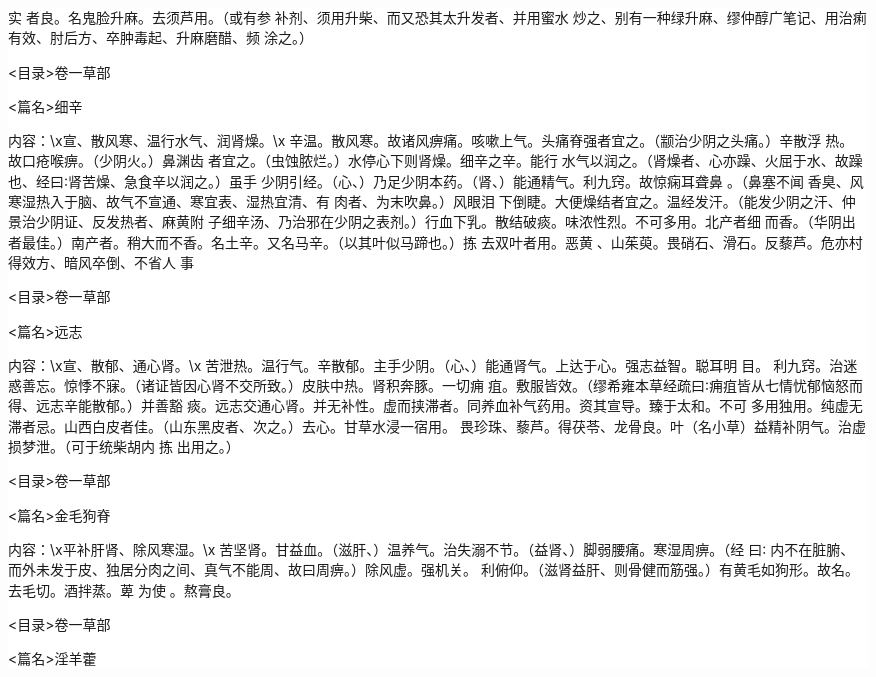 实 
者良。名鬼脸升麻。去须芦用。（或有参 补剂、须用升柴、而又恐其太升发者、并用蜜水 
炒之、别有一种绿升麻、缪仲醇广笔记、用治痢有效、肘后方、卒肿毒起、升麻磨醋、频 
涂之。） 



<目录>卷一草部

<篇名>细辛

内容：\x宣、散风寒、温行水气、润肾燥。\x 
辛温。散风寒。故诸风痹痛。咳嗽上气。头痛脊强者宜之。（颛治少阴之头痛。）辛散浮 
热。 
故口疮喉痹。（少阴火。）鼻渊齿 者宜之。（虫蚀脓烂。）水停心下则肾燥。细辛之辛。能行 
水气以润之。（肾燥者、心亦躁、火屈于水、故躁也、经曰∶肾苦燥、急食辛以润之。）虽手 
少阴引经。（心、）乃足少阴本药。（肾、）能通精气。利九窍。故惊痫耳聋鼻 。（鼻塞不闻 
香臭、风寒湿热入于脑、故气不宣通、寒宜表、湿热宜清、有 肉者、为末吹鼻。）风眼泪 
下倒睫。大便燥结者宜之。温经发汗。（能发少阴之汗、仲景治少阴证、反发热者、麻黄附 
子细辛汤、乃治邪在少阴之表剂。）行血下乳。散结破痰。味浓性烈。不可多用。北产者细 
而香。（华阴出者最佳。）南产者。稍大而不香。名土辛。又名马辛。（以其叶似马蹄也。）拣 
去双叶者用。恶黄 、山茱萸。畏硝石、滑石。反藜芦。危亦村得效方、暗风卒倒、不省人 
事 



<目录>卷一草部

<篇名>远志

内容：\x宣、散郁、通心肾。\x 
苦泄热。温行气。辛散郁。主手少阴。（心、）能通肾气。上达于心。强志益智。聪耳明 
目。 
利九窍。治迷惑善忘。惊悸不寐。（诸证皆因心肾不交所致。）皮肤中热。肾积奔豚。一切痈 
疽。敷服皆效。（缪希雍本草经疏曰∶痈疽皆从七情忧郁恼怒而得、远志辛能散郁。）并善豁 
痰。远志交通心肾。并无补性。虚而挟滞者。同养血补气药用。资其宣导。臻于太和。不可 
多用独用。纯虚无滞者忌。山西白皮者佳。（山东黑皮者、次之。）去心。甘草水浸一宿用。 
畏珍珠、藜芦。得茯苓、龙骨良。叶（名小草）益精补阴气。治虚损梦泄。（可于统柴胡内 
拣 
出用之。） 



<目录>卷一草部

<篇名>金毛狗脊

内容：\x平补肝肾、除风寒湿。\x 
苦坚肾。甘益血。（滋肝、）温养气。治失溺不节。（益肾、）脚弱腰痛。寒湿周痹。（经 
曰∶ 
内不在脏腑、而外未发于皮、独居分肉之间、真气不能周、故曰周痹。）除风虚。强机关。 
利俯仰。（滋肾益肝、则骨健而筋强。）有黄毛如狗形。故名。去毛切。酒拌蒸。萆 为使 
。熬膏良。 



<目录>卷一草部

<篇名>淫羊藿
